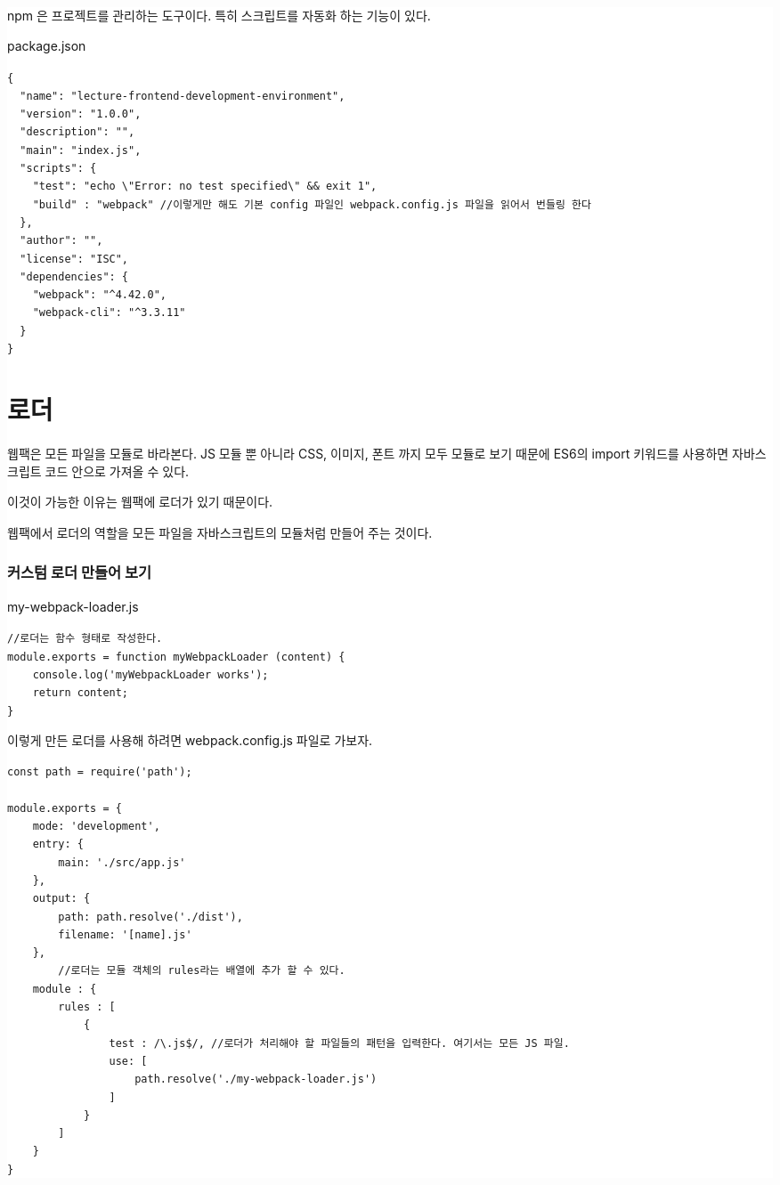 npm 은 프로젝트를 관리하는 도구이다. 특히 스크립트를 자동화 하는 기능이 있다. 

package.json

    {
      "name": "lecture-frontend-development-environment",
      "version": "1.0.0",
      "description": "",
      "main": "index.js",
      "scripts": {
        "test": "echo \"Error: no test specified\" && exit 1",
        "build" : "webpack" //이렇게만 해도 기본 config 파일인 webpack.config.js 파일을 읽어서 번들링 한다
      },
      "author": "",
      "license": "ISC",
      "dependencies": {
        "webpack": "^4.42.0",
        "webpack-cli": "^3.3.11"
      }
    }

# 로더

웹팩은 모든 파일을 모듈로 바라본다. JS 모듈 뿐 아니라 CSS, 이미지, 폰트 까지 모두 모듈로 보기 때문에 ES6의 import 키워드를 사용하면 자바스크립트 코드 안으로 가져올 수 있다.

이것이 가능한 이유는 웹팩에 로더가 있기 때문이다.

웹팩에서 로더의 역할을 모든 파일을 자바스크립트의 모듈처럼 만들어 주는 것이다. 

### 커스텀 로더 만들어 보기

 my-webpack-loader.js

    //로더는 함수 형태로 작성한다.
    module.exports = function myWebpackLoader (content) {
        console.log('myWebpackLoader works');
        return content;
    }

이렇게 만든 로더를 사용해 하려면 webpack.config.js 파일로 가보자.

    const path = require('path');
    
    module.exports = {
        mode: 'development',
        entry: {
            main: './src/app.js'
        },
        output: {
            path: path.resolve('./dist'),
            filename: '[name].js'
        },
    		//로더는 모듈 객체의 rules라는 배열에 추가 할 수 있다.
        module : {
            rules : [
                {
                    test : /\.js$/, //로더가 처리해야 할 파일들의 패턴을 입력한다. 여기서는 모든 JS 파일.
                    use: [
                        path.resolve('./my-webpack-loader.js')
                    ]
                }
            ]
        }
    }

